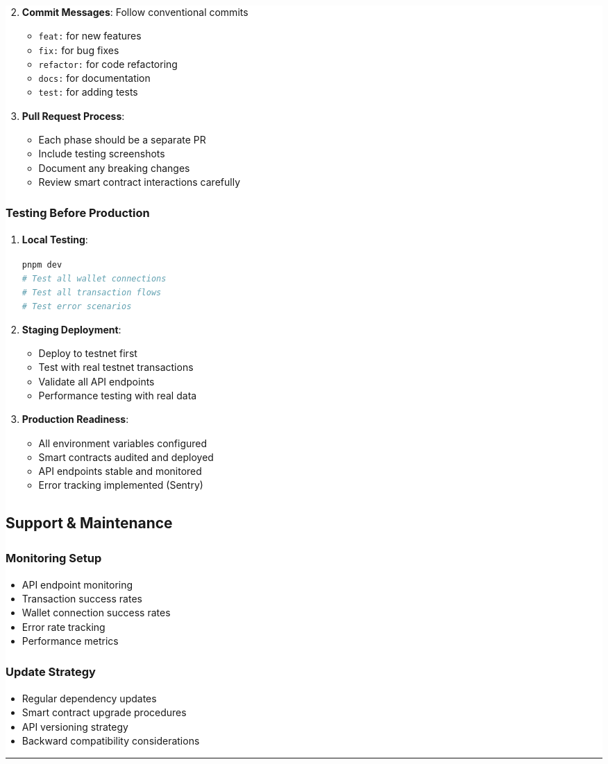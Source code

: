 2. **Commit Messages**: Follow conventional commits

   - `feat:` for new features
   - `fix:` for bug fixes
   - `refactor:` for code refactoring
   - `docs:` for documentation
   - `test:` for adding tests

3. **Pull Request Process**:
   - Each phase should be a separate PR
   - Include testing screenshots
   - Document any breaking changes
   - Review smart contract interactions carefully

### Testing Before Production

1. **Local Testing**:

   ```bash
   pnpm dev
   # Test all wallet connections
   # Test all transaction flows
   # Test error scenarios
   ```

2. **Staging Deployment**:

   - Deploy to testnet first
   - Test with real testnet transactions
   - Validate all API endpoints
   - Performance testing with real data

3. **Production Readiness**:
   - All environment variables configured
   - Smart contracts audited and deployed
   - API endpoints stable and monitored
   - Error tracking implemented (Sentry)

## Support & Maintenance

### Monitoring Setup

- API endpoint monitoring
- Transaction success rates
- Wallet connection success rates
- Error rate tracking
- Performance metrics

### Update Strategy

- Regular dependency updates
- Smart contract upgrade procedures
- API versioning strategy
- Backward compatibility considerations

---